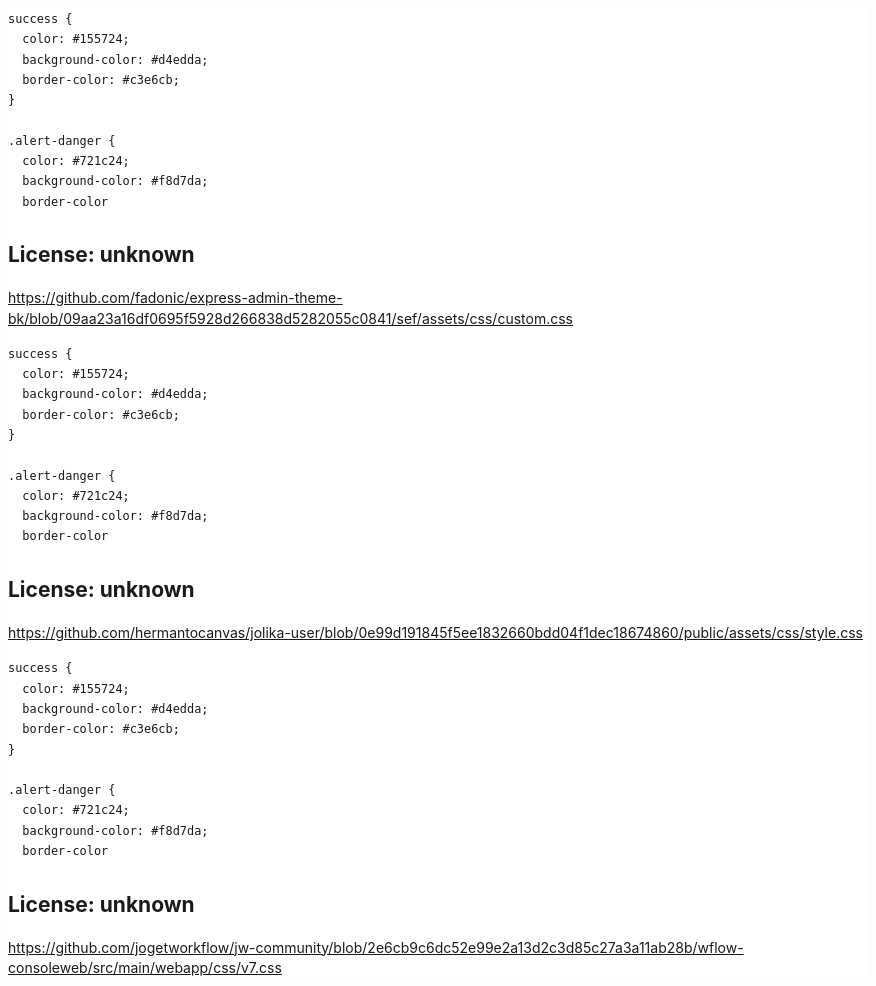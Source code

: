 ```
success {
  color: #155724;
  background-color: #d4edda;
  border-color: #c3e6cb;
}

.alert-danger {
  color: #721c24;
  background-color: #f8d7da;
  border-color
```


## License: unknown
https://github.com/fadonic/express-admin-theme-bk/blob/09aa23a16df0695f5928d266838d5282055c0841/sef/assets/css/custom.css

```
success {
  color: #155724;
  background-color: #d4edda;
  border-color: #c3e6cb;
}

.alert-danger {
  color: #721c24;
  background-color: #f8d7da;
  border-color
```


## License: unknown
https://github.com/hermantocanvas/jolika-user/blob/0e99d191845f5ee1832660bdd04f1dec18674860/public/assets/css/style.css

```
success {
  color: #155724;
  background-color: #d4edda;
  border-color: #c3e6cb;
}

.alert-danger {
  color: #721c24;
  background-color: #f8d7da;
  border-color
```


## License: unknown
https://github.com/jogetworkflow/jw-community/blob/2e6cb9c6dc52e99e2a13d2c3d85c27a3a11ab28b/wflow-consoleweb/src/main/webapp/css/v7.css
